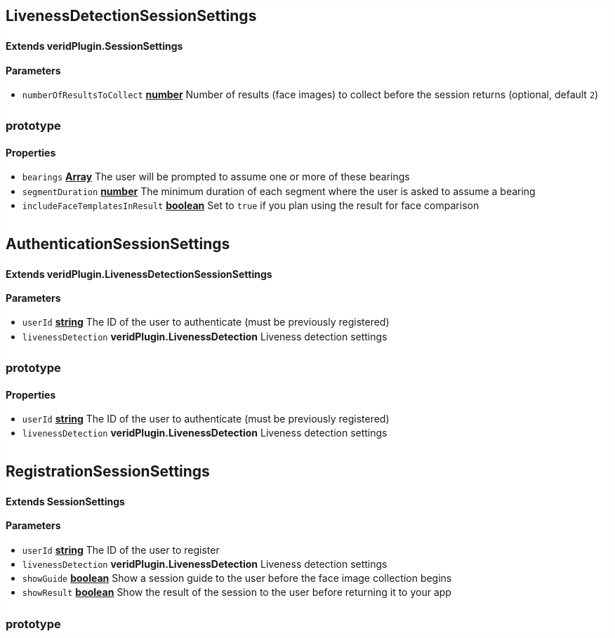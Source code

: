 ## LivenessDetectionSessionSettings

**Extends veridPlugin.SessionSettings**

**Parameters**

-   `numberOfResultsToCollect` **[number](https://developer.mozilla.org/docs/Web/JavaScript/Reference/Global_Objects/Number)** Number of results (face images) to collect before the session returns (optional, default `2`)

### prototype

**Properties**

-   `bearings` **[Array](https://developer.mozilla.org/docs/Web/JavaScript/Reference/Global_Objects/Array)** The user will be prompted to assume one or more of these bearings
-   `segmentDuration` **[number](https://developer.mozilla.org/docs/Web/JavaScript/Reference/Global_Objects/Number)** The minimum duration of each segment where the user is asked to assume a bearing
-   `includeFaceTemplatesInResult` **[boolean](https://developer.mozilla.org/docs/Web/JavaScript/Reference/Global_Objects/Boolean)** Set to `true` if you plan using the result for face comparison

## AuthenticationSessionSettings

**Extends veridPlugin.LivenessDetectionSessionSettings**

**Parameters**

-   `userId` **[string](https://developer.mozilla.org/docs/Web/JavaScript/Reference/Global_Objects/String)** The ID of the user to authenticate (must be previously registered)
-   `livenessDetection` **veridPlugin.LivenessDetection** Liveness detection settings

### prototype

**Properties**

-   `userId` **[string](https://developer.mozilla.org/docs/Web/JavaScript/Reference/Global_Objects/String)** The ID of the user to authenticate (must be previously registered)
-   `livenessDetection` **veridPlugin.LivenessDetection** Liveness detection settings

## RegistrationSessionSettings

**Extends SessionSettings**

**Parameters**

-   `userId` **[string](https://developer.mozilla.org/docs/Web/JavaScript/Reference/Global_Objects/String)** The ID of the user to register
-   `livenessDetection` **veridPlugin.LivenessDetection** Liveness detection settings
-   `showGuide` **[boolean](https://developer.mozilla.org/docs/Web/JavaScript/Reference/Global_Objects/Boolean)** Show a session guide to the user before the face image collection begins
-   `showResult` **[boolean](https://developer.mozilla.org/docs/Web/JavaScript/Reference/Global_Objects/Boolean)** Show the result of the session to the user before returning it to your app

### prototype
